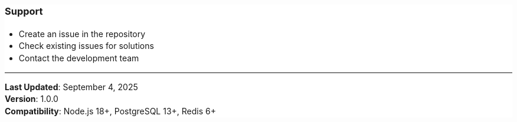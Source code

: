 ### **Support**
- Create an issue in the repository
- Check existing issues for solutions
- Contact the development team

---

**Last Updated**: September 4, 2025  
**Version**: 1.0.0  
**Compatibility**: Node.js 18+, PostgreSQL 13+, Redis 6+